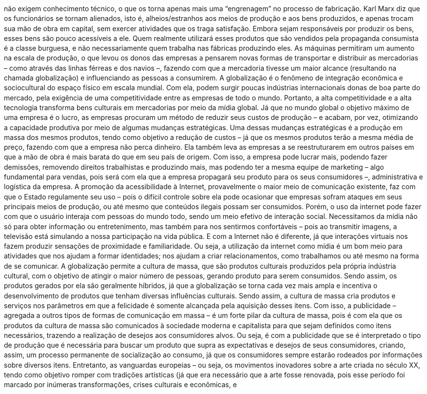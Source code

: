 não exigem conhecimento técnico, o que os torna apenas mais uma “engrenagem”
no processo de fabricação. Karl Marx diz que os funcionários se tornam alienados,
isto é, alheios/estranhos aos meios de produção e aos bens produzidos, e apenas
trocam sua mão de obra em capital, sem exercer atividades que os traga satisfação.
Embora sejam responsáveis por produzir os bens, esses bens são pouco acessíveis
a ele. Quem realmente utilizará esses produtos que são vendidos pela propaganda
consumista é a classe burguesa, e não necessariamente quem trabalha nas fábricas
produzindo eles.
As máquinas permitiram um aumento na escala de produção, o que
levou os donos das empresas a pensarem novas formas de transportar e distribuir
as mercadorias – como através das linhas férreas e dos navios –, fazendo com que
a mercadoria tivesse um maior alcance (resultando na chamada globalização) e
influenciando as pessoas a consumirem. A globalização é o fenômeno de integração
econômica e sociocultural do espaço físico em escala mundial. Com ela, podem
surgir poucas indústrias internacionais donas de boa parte do mercado, pela
exigência de uma competitividade entre as empresas de todo o mundo. Portanto, a
alta competitividade e a alta tecnologia transforma bens culturais em mercadorias
por meio da mídia global. Já que no mundo global o objetivo máximo de uma
empresa é o lucro, as empresas procuram um método de reduzir seus custos de
produção – e acabam, por vez, otimizando a capacidade produtiva por meio de
algumas mudanças estratégicas.
Uma dessas mudanças estratégicas é a produção em massa dos
mesmos produtos, tendo como objetivo a redução de custos – já que os mesmos
produtos terão a mesma média de preço, fazendo com que a empresa não perca
dinheiro. Ela também leva as empresas a se reestruturarem em outros países em
que a mão de obra é mais barata do que em seu país de origem. Com isso, a
empresa pode lucrar mais, podendo fazer demissões, removendo direitos
trabalhistas e produzindo mais, mas podendo ter a mesma equipe de marketing –
algo fundamental para vendas, pois será com ela que a empresa propagará seu
produto para os seus consumidores –, administrativa e logística da empresa. A
promoção da acessibilidade à Internet, provavelmente o maior meio de comunicação
existente, faz com que o Estado regulamente seu uso – pois o difícil controle sobre
ela pode ocasionar que empresas sofram ataques em seus principais meios de
produção, ou até mesmo que conteúdos ilegais possam ser consumidos. Porém, o
uso da internet pode fazer com que o usuário interaja com pessoas do mundo todo,
sendo um meio efetivo de interação social.
Necessitamos da mídia não só para obter informação ou
entretenimento, mas também para nos sentirmos confortáveis – pois ao transmitir
imagens, a televisão está simulando a nossa participação na vida pública. E com a
Internet não é diferente, já que interações virtuais nos fazem produzir sensações de
proximidade e familiaridade. Ou seja, a utilização da internet como mídia é um bom
meio para atividades que nos ajudam a formar identidades; nos ajudam a criar relacionamentos, como trabalhamos ou até mesmo na forma de se comunicar.
A globalização permite a cultura de massa, que são produtos
culturais produzidos pela própria indústria cultural, com o objetivo de atingir o maior
número de pessoas, gerando produto para serem consumidos. Sendo assim, os
produtos gerados por ela são geralmente híbridos, já que a globalização se torna
cada vez mais ampla e incentiva o desenvolvimento de produtos que tenham
diversas influências culturais. Sendo assim, a cultura de massa cria produtos e
serviços nos parâmetros em que a felicidade é somente alcançada pela aquisição
desses itens.
Com isso, a publicidade – agregada a outros tipos de formas de
comunicação em massa – é um forte pilar da cultura de massa, pois é com ela que
os produtos da cultura de massa são comunicados à sociedade moderna e
capitalista para que sejam definidos como itens necessários, trazendo a realização
de desejos aos consumidores alvos. Ou seja, é com a publicidade que se é
interpretado o tipo de produção que é necessária para buscar um produto que supra
as expectativas e desejos de seus consumidores, criando, assim, um processo
permanente de socialização ao consumo, já que os consumidores sempre estarão
rodeados por informações sobre diversos itens.
Entretanto, as vanguardas europeias – ou seja, os movimentos
inovadores sobre a arte criada no século XX, tendo como objetivo romper com
tradições artísticas (já que era necessário que a arte fosse renovada, pois esse
período foi marcado por inúmeras transformações, crises culturais e econômicas, e